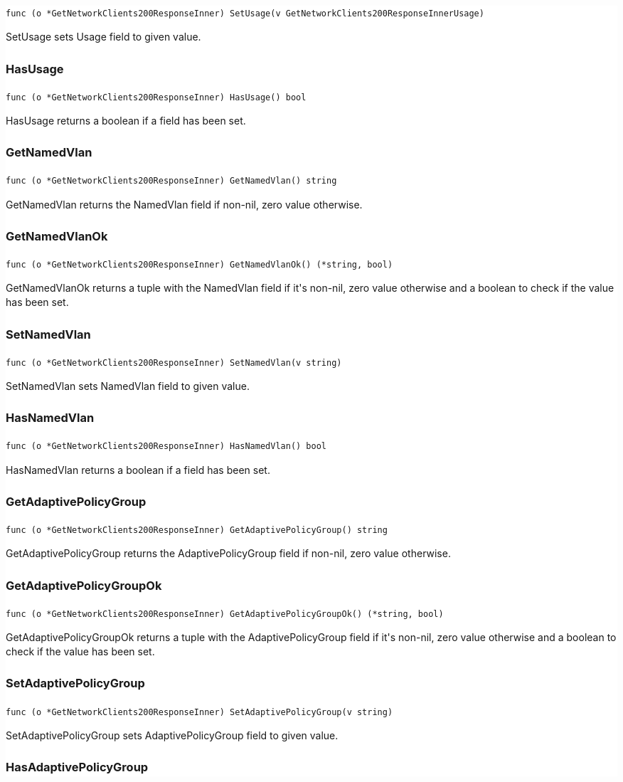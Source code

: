 `func (o *GetNetworkClients200ResponseInner) SetUsage(v GetNetworkClients200ResponseInnerUsage)`

SetUsage sets Usage field to given value.

### HasUsage

`func (o *GetNetworkClients200ResponseInner) HasUsage() bool`

HasUsage returns a boolean if a field has been set.

### GetNamedVlan

`func (o *GetNetworkClients200ResponseInner) GetNamedVlan() string`

GetNamedVlan returns the NamedVlan field if non-nil, zero value otherwise.

### GetNamedVlanOk

`func (o *GetNetworkClients200ResponseInner) GetNamedVlanOk() (*string, bool)`

GetNamedVlanOk returns a tuple with the NamedVlan field if it's non-nil, zero value otherwise
and a boolean to check if the value has been set.

### SetNamedVlan

`func (o *GetNetworkClients200ResponseInner) SetNamedVlan(v string)`

SetNamedVlan sets NamedVlan field to given value.

### HasNamedVlan

`func (o *GetNetworkClients200ResponseInner) HasNamedVlan() bool`

HasNamedVlan returns a boolean if a field has been set.

### GetAdaptivePolicyGroup

`func (o *GetNetworkClients200ResponseInner) GetAdaptivePolicyGroup() string`

GetAdaptivePolicyGroup returns the AdaptivePolicyGroup field if non-nil, zero value otherwise.

### GetAdaptivePolicyGroupOk

`func (o *GetNetworkClients200ResponseInner) GetAdaptivePolicyGroupOk() (*string, bool)`

GetAdaptivePolicyGroupOk returns a tuple with the AdaptivePolicyGroup field if it's non-nil, zero value otherwise
and a boolean to check if the value has been set.

### SetAdaptivePolicyGroup

`func (o *GetNetworkClients200ResponseInner) SetAdaptivePolicyGroup(v string)`

SetAdaptivePolicyGroup sets AdaptivePolicyGroup field to given value.

### HasAdaptivePolicyGroup
